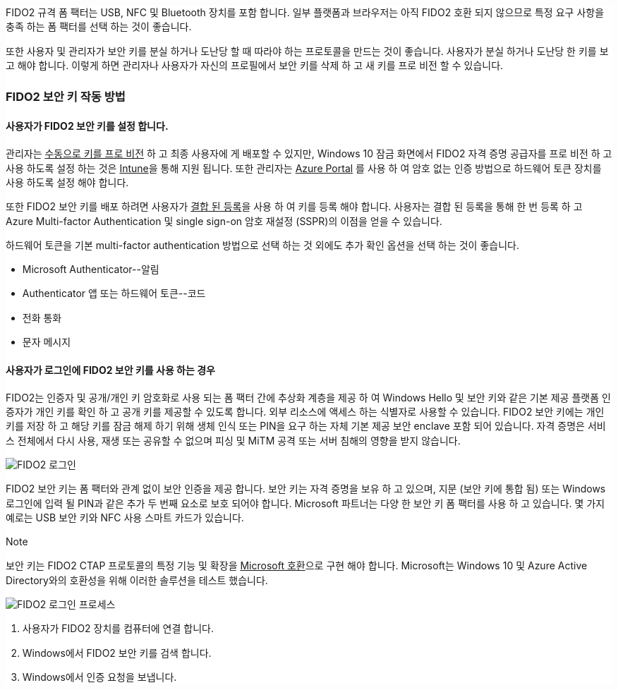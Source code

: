 FIDO2 규격 폼 팩터는 USB, NFC 및 Bluetooth 장치를 포함 합니다. 일부 플랫폼과 브라우저는 아직 FIDO2 호환 되지 않으므로 특정 요구 사항을 충족 하는 폼 팩터를 선택 하는 것이 좋습니다.

또한 사용자 및 관리자가 보안 키를 분실 하거나 도난당 할 때 따라야 하는 프로토콜을 만드는 것이 좋습니다. 사용자가 분실 하거나 도난당 한 키를 보고 해야 합니다. 이렇게 하면 관리자나 사용자가 자신의 프로필에서 보안 키를 삭제 하 고 새 키를 프로 비전 할 수 있습니다.

### <a name="how-fido2-security-keys-works"></a>FIDO2 보안 키 작동 방법

#### <a name="user-sets-up-fido2-security-key"></a>사용자가 FIDO2 보안 키를 설정 합니다.

관리자는 [수동으로 키를 프로 비전](https://docs.microsoft.com/azure/active-directory/authentication/concept-authentication-passwordless) 하 고 최종 사용자에 게 배포할 수 있지만, Windows 10 잠금 화면에서 FIDO2 자격 증명 공급자를 프로 비전 하 고 사용 하도록 설정 하는 것은 [Intune](https://docs.microsoft.com/intune/windows-enrollment-methods)을 통해 지원 됩니다. 또한 관리자는 [Azure Portal](https://portal.azure.com/) 를 사용 하 여 암호 없는 인증 방법으로 하드웨어 토큰 장치를 사용 하도록 설정 해야 합니다.

또한 FIDO2 보안 키를 배포 하려면 사용자가 [결합 된 등록](../../active-directory/authentication/concept-registration-mfa-sspr-combined.md)을 사용 하 여 키를 등록 해야 합니다. 사용자는 결합 된 등록을 통해 한 번 등록 하 고 Azure Multi-factor Authentication 및 single sign-on 암호 재설정 (SSPR)의 이점을 얻을 수 있습니다.

하드웨어 토큰을 기본 multi-factor authentication 방법으로 선택 하는 것 외에도 추가 확인 옵션을 선택 하는 것이 좋습니다.

* Microsoft Authenticator--알림

* Authenticator 앱 또는 하드웨어 토큰--코드

* 전화 통화

* 문자 메시지

#### <a name="user-using-fido2-security-key-for-sign-in"></a>사용자가 로그인에 FIDO2 보안 키를 사용 하는 경우

FIDO2는 인증자 및 공개/개인 키 암호화로 사용 되는 폼 팩터 간에 추상화 계층을 제공 하 여 Windows Hello 및 보안 키와 같은 기본 제공 플랫폼 인증자가 개인 키를 확인 하 고 공개 키를 제공할 수 있도록 합니다. 외부 리소스에 액세스 하는 식별자로 사용할 수 있습니다. FIDO2 보안 키에는 개인 키를 저장 하 고 해당 키를 잠금 해제 하기 위해 생체 인식 또는 PIN을 요구 하는 자체 기본 제공 보안 enclave 포함 되어 있습니다. 자격 증명은 서비스 전체에서 다시 사용, 재생 또는 공유할 수 없으며 피싱 및 MiTM 공격 또는 서버 침해의 영향을 받지 않습니다.

![FIDO2 로그인](./media/ad-passwordless/azure-ad-pwdless-image6.png)

FIDO2 보안 키는 폼 팩터와 관계 없이 보안 인증을 제공 합니다. 보안 키는 자격 증명을 보유 하 고 있으며, 지문 (보안 키에 통합 됨) 또는 Windows 로그인에 입력 될 PIN과 같은 추가 두 번째 요소로 보호 되어야 합니다. Microsoft 파트너는 다양 한 보안 키 폼 팩터를 사용 하 고 있습니다. 몇 가지 예로는 USB 보안 키와 NFC 사용 스마트 카드가 있습니다.

> [!NOTE]
> 보안 키는 FIDO2 CTAP 프로토콜의 특정 기능 및 확장을 [Microsoft 호환](https://aka.ms/fido2securitykeys)으로 구현 해야 합니다. Microsoft는 Windows 10 및 Azure Active Directory와의 호환성을 위해 이러한 솔루션을 테스트 했습니다.

![FIDO2 로그인 프로세스](./media/ad-passwordless/azure-ad-pwdless-image9.png)

1. 사용자가 FIDO2 장치를 컴퓨터에 연결 합니다.

2. Windows에서 FIDO2 보안 키를 검색 합니다.

3. Windows에서 인증 요청을 보냅니다.

